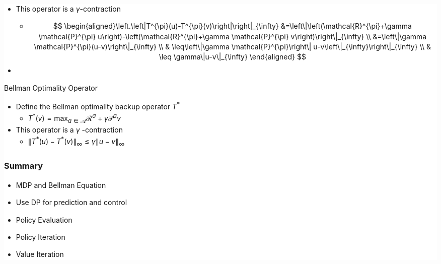- This operator is a $γ$-contraction

  - $$
    \begin{aligned}\left.\left|T^{\pi}(u)-T^{\pi}(v)\right|\right|_{\infty} &=\left\|\left(\mathcal{R}^{\pi}+\gamma \mathcal{P}^{\pi} u\right)-\left(\mathcal{R}^{\pi}+\gamma \mathcal{P}^{\pi} v\right)\right\|_{\infty} \\ &=\left\|\gamma \mathcal{P}^{\pi}(u-v)\right\|_{\infty} \\ & \leq\left\|\gamma \mathcal{P}^{\pi}\right\| u-v\left\|_{\infty}\right\|_{\infty} \\ & \leq \gamma\|u-v\|_{\infty} \end{aligned}
    $$

- 







Bellman Optimality Operator

- Deﬁne the Bellman optimality backup operator $T^*$
  - $T^{*}(v)=\max _{a \in \mathcal{A}} \mathcal{R}^{a}+\gamma \mathcal{P}^{a} v$
- This operator is a $γ$ -contraction
  - $\left\|T^{*}(u)-T^{*}(v)\right\|_{\infty} \leq \gamma\|u-v\|_{\infty}$





### Summary



- MDP and Bellman Equation

- Use DP for prediction and control

- Policy Evaluation

- Policy Iteration

- Value Iteration

  